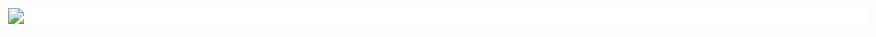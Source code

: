 <img  src="https://github-readme-stats.vercel.app/api?username=HawkinTheFirst&&show_icons=true&theme=radical"/>
  </a>
  </p>







